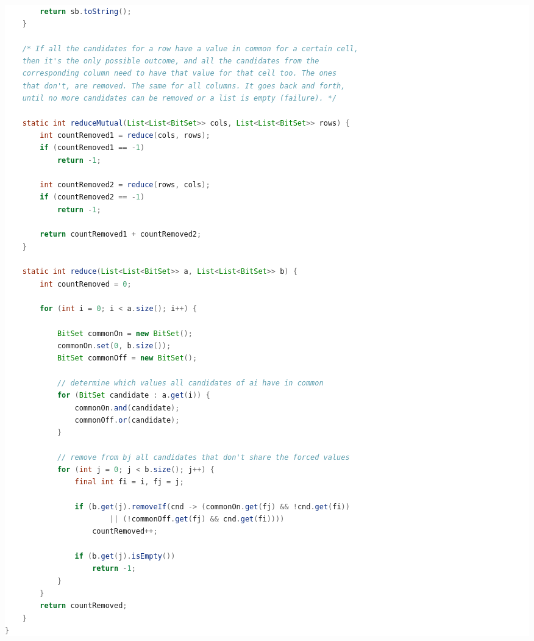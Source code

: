 ```java
        return sb.toString();
    }

    /* If all the candidates for a row have a value in common for a certain cell,
    then it's the only possible outcome, and all the candidates from the
    corresponding column need to have that value for that cell too. The ones
    that don't, are removed. The same for all columns. It goes back and forth,
    until no more candidates can be removed or a list is empty (failure). */

    static int reduceMutual(List<List<BitSet>> cols, List<List<BitSet>> rows) {
        int countRemoved1 = reduce(cols, rows);
        if (countRemoved1 == -1)
            return -1;

        int countRemoved2 = reduce(rows, cols);
        if (countRemoved2 == -1)
            return -1;

        return countRemoved1 + countRemoved2;
    }

    static int reduce(List<List<BitSet>> a, List<List<BitSet>> b) {
        int countRemoved = 0;

        for (int i = 0; i < a.size(); i++) {

            BitSet commonOn = new BitSet();
            commonOn.set(0, b.size());
            BitSet commonOff = new BitSet();

            // determine which values all candidates of ai have in common
            for (BitSet candidate : a.get(i)) {
                commonOn.and(candidate);
                commonOff.or(candidate);
            }

            // remove from bj all candidates that don't share the forced values
            for (int j = 0; j < b.size(); j++) {
                final int fi = i, fj = j;

                if (b.get(j).removeIf(cnd -> (commonOn.get(fj) && !cnd.get(fi))
                        || (!commonOff.get(fj) && cnd.get(fi))))
                    countRemoved++;

                if (b.get(j).isEmpty())
                    return -1;
            }
        }
        return countRemoved;
    }
}
```
